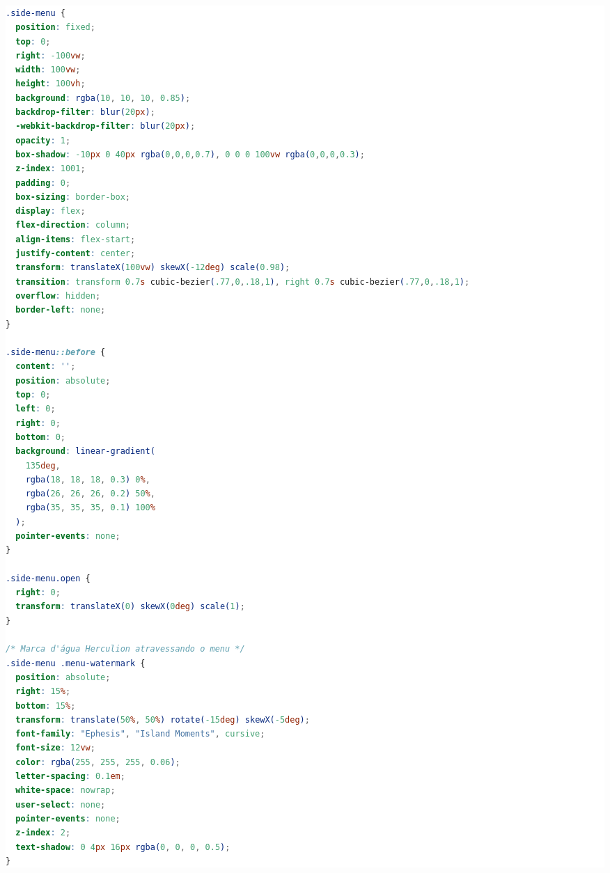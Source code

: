
```css
.side-menu {
  position: fixed;
  top: 0;
  right: -100vw;
  width: 100vw;
  height: 100vh;
  background: rgba(10, 10, 10, 0.85);
  backdrop-filter: blur(20px);
  -webkit-backdrop-filter: blur(20px);
  opacity: 1;
  box-shadow: -10px 0 40px rgba(0,0,0,0.7), 0 0 0 100vw rgba(0,0,0,0.3);
  z-index: 1001;
  padding: 0;
  box-sizing: border-box;
  display: flex;
  flex-direction: column;
  align-items: flex-start;
  justify-content: center;
  transform: translateX(100vw) skewX(-12deg) scale(0.98);
  transition: transform 0.7s cubic-bezier(.77,0,.18,1), right 0.7s cubic-bezier(.77,0,.18,1);
  overflow: hidden;
  border-left: none;
}

.side-menu::before {
  content: '';
  position: absolute;
  top: 0;
  left: 0;
  right: 0;
  bottom: 0;
  background: linear-gradient(
    135deg,
    rgba(18, 18, 18, 0.3) 0%,
    rgba(26, 26, 26, 0.2) 50%,
    rgba(35, 35, 35, 0.1) 100%
  );
  pointer-events: none;
}

.side-menu.open {
  right: 0;
  transform: translateX(0) skewX(0deg) scale(1);
}

/* Marca d'água Herculion atravessando o menu */
.side-menu .menu-watermark {
  position: absolute;
  right: 15%;
  bottom: 15%;
  transform: translate(50%, 50%) rotate(-15deg) skewX(-5deg);
  font-family: "Ephesis", "Island Moments", cursive;
  font-size: 12vw;
  color: rgba(255, 255, 255, 0.06);
  letter-spacing: 0.1em;
  white-space: nowrap;
  user-select: none;
  pointer-events: none;
  z-index: 2;
  text-shadow: 0 4px 16px rgba(0, 0, 0, 0.5);
}

```